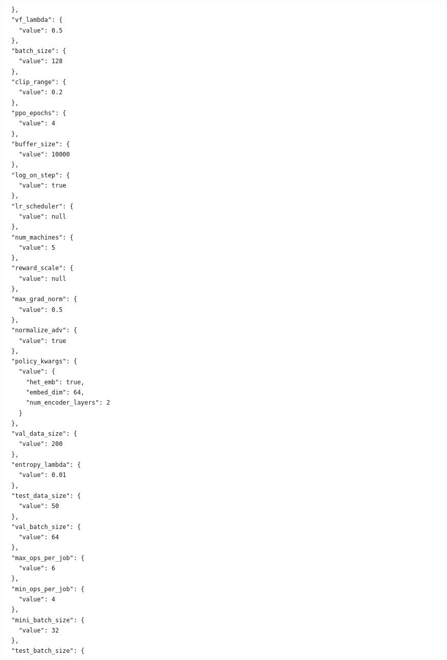```
  },
  "vf_lambda": {
    "value": 0.5
  },
  "batch_size": {
    "value": 128
  },
  "clip_range": {
    "value": 0.2
  },
  "ppo_epochs": {
    "value": 4
  },
  "buffer_size": {
    "value": 10000
  },
  "log_on_step": {
    "value": true
  },
  "lr_scheduler": {
    "value": null
  },
  "num_machines": {
    "value": 5
  },
  "reward_scale": {
    "value": null
  },
  "max_grad_norm": {
    "value": 0.5
  },
  "normalize_adv": {
    "value": true
  },
  "policy_kwargs": {
    "value": {
      "het_emb": true,
      "embed_dim": 64,
      "num_encoder_layers": 2
    }
  },
  "val_data_size": {
    "value": 200
  },
  "entropy_lambda": {
    "value": 0.01
  },
  "test_data_size": {
    "value": 50
  },
  "val_batch_size": {
    "value": 64
  },
  "max_ops_per_job": {
    "value": 6
  },
  "min_ops_per_job": {
    "value": 4
  },
  "mini_batch_size": {
    "value": 32
  },
  "test_batch_size": {
```